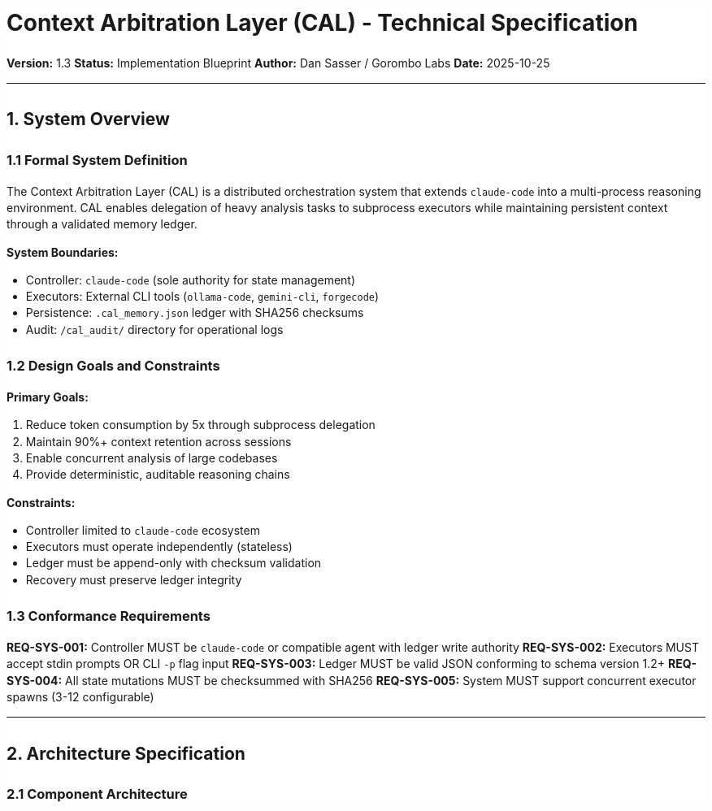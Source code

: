 # Context Arbitration Layer (CAL) - Technical Specification

**Version:** 1.3
**Status:** Implementation Blueprint
**Author:** Dan Sasser / Gorombo Labs
**Date:** 2025-10-25

---

## 1. System Overview

### 1.1 Formal System Definition

The Context Arbitration Layer (CAL) is a distributed orchestration system that extends `claude-code` into a multi-process reasoning environment. CAL enables delegation of heavy analysis tasks to subprocess executors while maintaining persistent context through a validated memory ledger.

**System Boundaries:**
- Controller: `claude-code` (sole authority for state management)
- Executors: External CLI tools (`ollama-code`, `gemini-cli`, `forgecode`)
- Persistence: `.cal_memory.json` ledger with SHA256 checksums
- Audit: `/cal_audit/` directory for operational logs

### 1.2 Design Goals and Constraints

**Primary Goals:**
1. Reduce token consumption by 5x through subprocess delegation
2. Maintain 90%+ context retention across sessions
3. Enable concurrent analysis of large codebases
4. Provide deterministic, auditable reasoning chains

**Constraints:**
- Controller limited to `claude-code` ecosystem
- Executors must operate independently (stateless)
- Ledger must be append-only with checksum validation
- Recovery must preserve ledger integrity

### 1.3 Conformance Requirements

**REQ-SYS-001:** Controller MUST be `claude-code` or compatible agent with ledger write authority
**REQ-SYS-002:** Executors MUST accept stdin prompts OR CLI `-p` flag input
**REQ-SYS-003:** Ledger MUST be valid JSON conforming to schema version 1.2+
**REQ-SYS-004:** All state mutations MUST be checksummed with SHA256
**REQ-SYS-005:** System MUST support concurrent executor spawns (3-12 configurable)

---

## 2. Architecture Specification

### 2.1 Component Architecture
